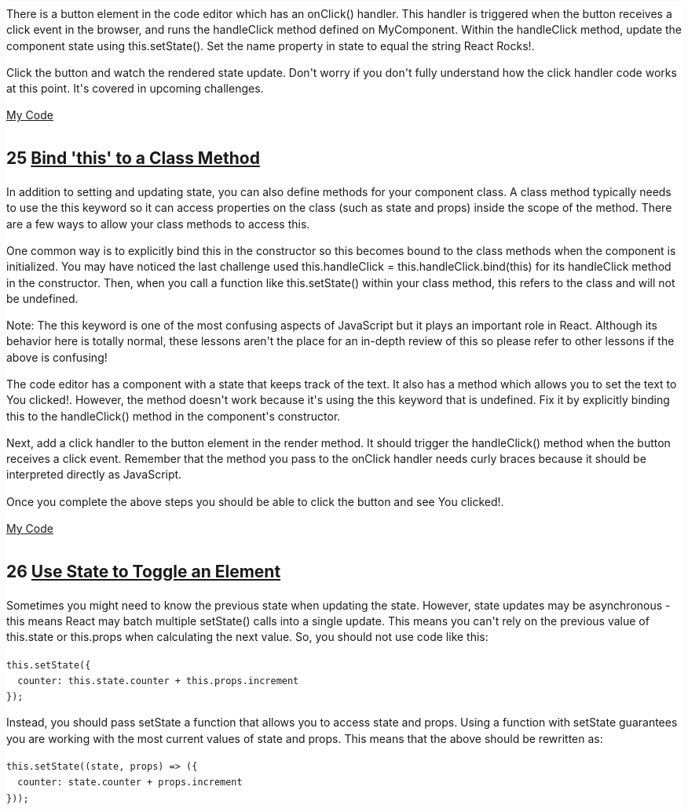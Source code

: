 There is a button element in the code editor which has an onClick() handler. This handler is triggered when the button receives a click event in the browser, and runs the handleClick method defined on MyComponent. Within the handleClick method, update the component state using this.setState(). Set the name property in state to equal the string React Rocks!.

Click the button and watch the rendered state update. Don't worry if you don't fully understand how the click handler code works at this point. It's covered in upcoming challenges.

[My Code](https://github.com/EO4wellness/T-I-L/blob/main/FrontEnd/freeCodeCamp/exercises/React/24_set-state-with-this-setstate.jsx)



## 25 [Bind 'this' to a Class Method](https://www.freecodecamp.org/learn/front-end-development-libraries/react/bind-this-to-a-class-method)


In addition to setting and updating state, you can also define methods for your component class. A class method typically needs to use the this keyword so it can access properties on the class (such as state and props) inside the scope of the method. There are a few ways to allow your class methods to access this.

One common way is to explicitly bind this in the constructor so this becomes bound to the class methods when the component is initialized. You may have noticed the last challenge used this.handleClick = this.handleClick.bind(this) for its handleClick method in the constructor. Then, when you call a function like this.setState() within your class method, this refers to the class and will not be undefined.

Note: The this keyword is one of the most confusing aspects of JavaScript but it plays an important role in React. Although its behavior here is totally normal, these lessons aren't the place for an in-depth review of this so please refer to other lessons if the above is confusing!

The code editor has a component with a state that keeps track of the text. It also has a method which allows you to set the text to You clicked!. However, the method doesn't work because it's using the this keyword that is undefined. Fix it by explicitly binding this to the handleClick() method in the component's constructor.

Next, add a click handler to the button element in the render method. It should trigger the handleClick() method when the button receives a click event. Remember that the method you pass to the onClick handler needs curly braces because it should be interpreted directly as JavaScript.

Once you complete the above steps you should be able to click the button and see You clicked!.

[My Code](https://github.com/EO4wellness/T-I-L/blob/main/FrontEnd/freeCodeCamp/exercises/React/25_bind-this-to-a-class-method.jsx)



## 26 [Use State to Toggle an Element](https://www.freecodecamp.org/learn/front-end-development-libraries/react/use-state-to-toggle-an-element)


Sometimes you might need to know the previous state when updating the state. However, state updates may be asynchronous - this means React may batch multiple setState() calls into a single update. This means you can't rely on the previous value of this.state or this.props when calculating the next value. So, you should not use code like this:
```
this.setState({
  counter: this.state.counter + this.props.increment
});
```
Instead, you should pass setState a function that allows you to access state and props. Using a function with setState guarantees you are working with the most current values of state and props. This means that the above should be rewritten as:
```
this.setState((state, props) => ({
  counter: state.counter + props.increment
}));
```